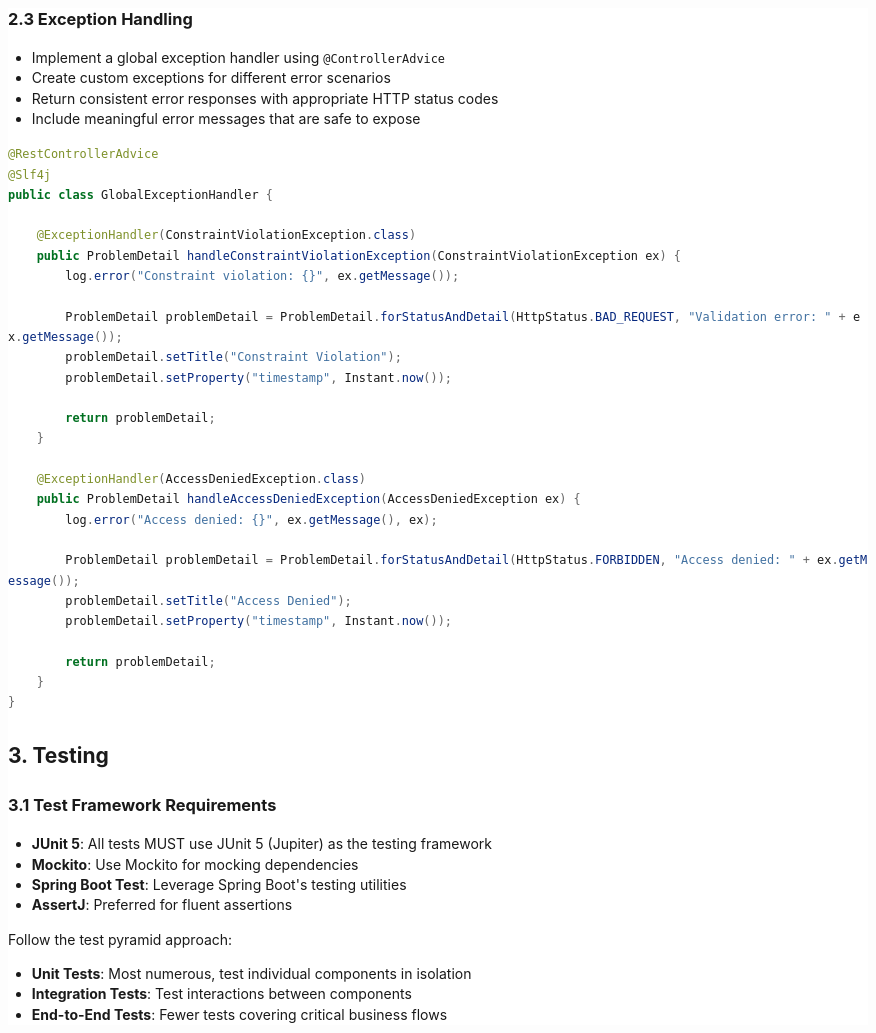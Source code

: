 ### 2.3 Exception Handling

- Implement a global exception handler using `@ControllerAdvice`
- Create custom exceptions for different error scenarios
- Return consistent error responses with appropriate HTTP status codes
- Include meaningful error messages that are safe to expose

```java
@RestControllerAdvice
@Slf4j
public class GlobalExceptionHandler {

    @ExceptionHandler(ConstraintViolationException.class)
    public ProblemDetail handleConstraintViolationException(ConstraintViolationException ex) {
        log.error("Constraint violation: {}", ex.getMessage());

        ProblemDetail problemDetail = ProblemDetail.forStatusAndDetail(HttpStatus.BAD_REQUEST, "Validation error: " + ex.getMessage());
        problemDetail.setTitle("Constraint Violation");
        problemDetail.setProperty("timestamp", Instant.now());

        return problemDetail;
    }

    @ExceptionHandler(AccessDeniedException.class)
    public ProblemDetail handleAccessDeniedException(AccessDeniedException ex) {
        log.error("Access denied: {}", ex.getMessage(), ex);

        ProblemDetail problemDetail = ProblemDetail.forStatusAndDetail(HttpStatus.FORBIDDEN, "Access denied: " + ex.getMessage());
        problemDetail.setTitle("Access Denied");
        problemDetail.setProperty("timestamp", Instant.now());

        return problemDetail;
    }
}
```

## 3. Testing

### 3.1 Test Framework Requirements

- **JUnit 5**: All tests MUST use JUnit 5 (Jupiter) as the testing framework
- **Mockito**: Use Mockito for mocking dependencies
- **Spring Boot Test**: Leverage Spring Boot's testing utilities
- **AssertJ**: Preferred for fluent assertions

Follow the test pyramid approach:
- **Unit Tests**: Most numerous, test individual components in isolation
- **Integration Tests**: Test interactions between components
- **End-to-End Tests**: Fewer tests covering critical business flows
